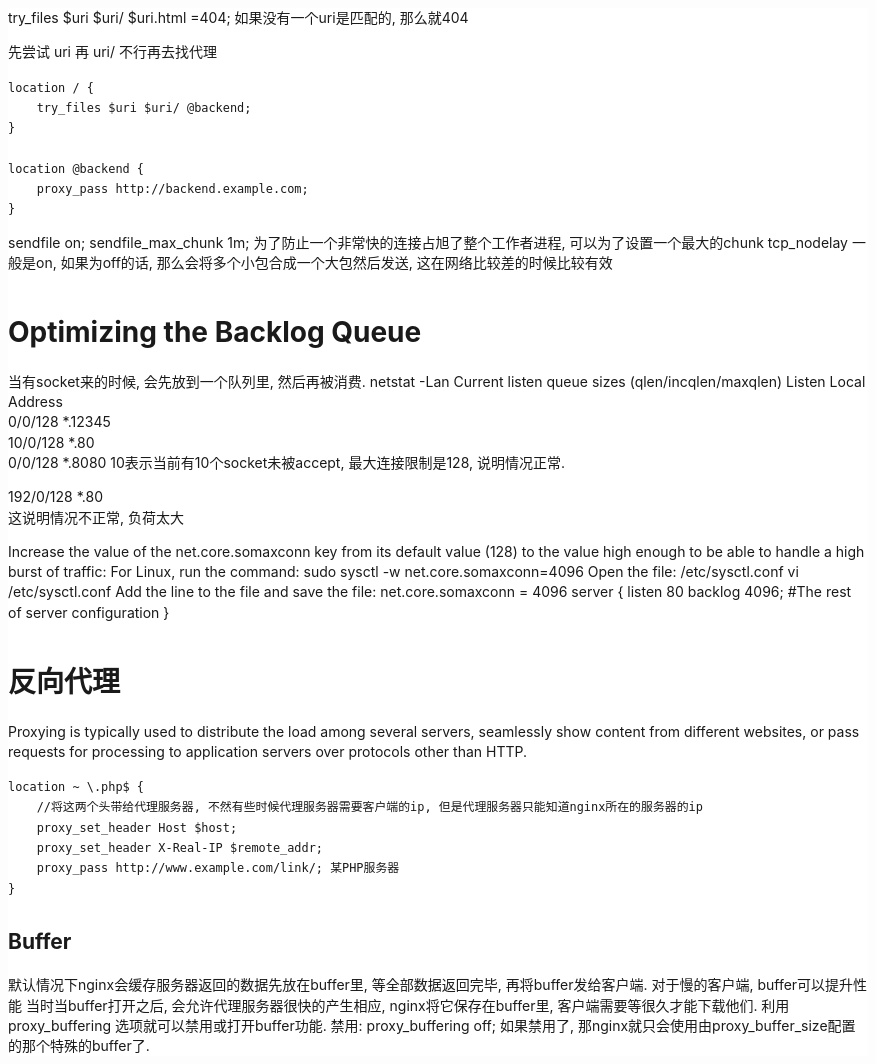 try_files $uri $uri/ $uri.html =404; 如果没有一个uri是匹配的, 那么就404

先尝试 uri 再 uri/ 不行再去找代理
```
location / {
    try_files $uri $uri/ @backend;
}

location @backend {
    proxy_pass http://backend.example.com;
}
```

sendfile on;
sendfile_max_chunk 1m; 为了防止一个非常快的连接占旭了整个工作者进程, 可以为了设置一个最大的chunk
tcp_nodelay 一般是on, 如果为off的话, 那么会将多个小包合成一个大包然后发送, 这在网络比较差的时候比较有效

# Optimizing the Backlog Queue #
当有socket来的时候, 会先放到一个队列里, 然后再被消费.
netstat -Lan
Current listen queue sizes (qlen/incqlen/maxqlen)
Listen         Local Address         
0/0/128        *.12345            
10/0/128        *.80       
0/0/128        *.8080
10表示当前有10个socket未被accept, 最大连接限制是128, 说明情况正常.

192/0/128        *.80       
这说明情况不正常, 负荷太大

Increase the value of the net.core.somaxconn key from its default value (128) to the value high enough to be able to handle a high burst of traffic:
For Linux, run the command:
sudo sysctl -w net.core.somaxconn=4096
Open the file: /etc/sysctl.conf
vi   /etc/sysctl.conf
Add the line to the file and save the file:
net.core.somaxconn = 4096
server {
    listen 80 backlog 4096;
    \#The rest of server configuration
}


# 反向代理 #
Proxying is typically used to distribute the load among several servers, seamlessly show content from different websites, or pass requests for processing to application servers over protocols other than HTTP.
```
location ~ \.php$ {
	//将这两个头带给代理服务器, 不然有些时候代理服务器需要客户端的ip, 但是代理服务器只能知道nginx所在的服务器的ip
	proxy_set_header Host $host;
	proxy_set_header X-Real-IP $remote_addr;
	proxy_pass http://www.example.com/link/; 某PHP服务器
}
```
## Buffer ##
默认情况下nginx会缓存服务器返回的数据先放在buffer里, 等全部数据返回完毕, 再将buffer发给客户端.
对于慢的客户端, buffer可以提升性能
当时当buffer打开之后, 会允许代理服务器很快的产生相应, nginx将它保存在buffer里, 客户端需要等很久才能下载他们.
利用 proxy_buffering 选项就可以禁用或打开buffer功能.
禁用: proxy_buffering off; 如果禁用了, 那nginx就只会使用由proxy_buffer_size配置的那个特殊的buffer了.
 